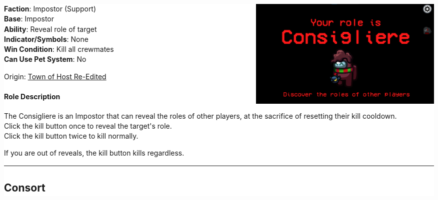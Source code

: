 <img align="right" width="" height="200" src="Images/Impostors/Consigliere.png">

__Faction__: Impostor (Support)<br>
__Base__: Impostor<br>
__Ability__: Reveal role of target<br>
__Indicator/Symbols__: None<br>
__Win Condition__: Kill all crewmates<br>
__Can Use Pet System__: No<br>

Origin: [Town of Host Re-Edited](https://github.com/Loonie-Toons/Re-Edited)<br>

#### Role Description
The Consigliere is an Impostor that can reveal the roles of other players, at the sacrifice of resetting their kill cooldown.<br>
Click the kill button once to reveal the target's role.<br>
Click the kill button twice to kill normally.<br>

If you are out of reveals, the kill button kills regardless.<br>

------------------------------------------------------------------------------------------------------------------------------------------------------------------------------------------
## Consort
